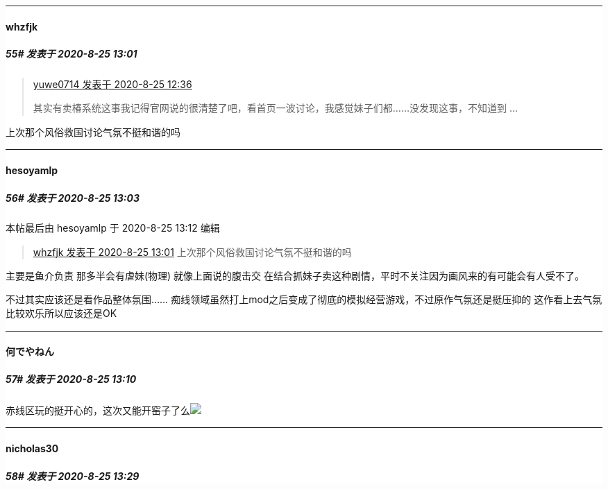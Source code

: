 


*****

####  whzfjk  
##### 55#       发表于 2020-8-25 13:01



<blockquote><a href="httphttps://bbs.saraba1st.com/2b/forum.php?mod=redirect&amp;goto=findpost&amp;pid=48544692&amp;ptid=1956384" target="_blank">yuwe0714 发表于 2020-8-25 12:36</a>

其实有卖椿系统这事我记得官网说的很清楚了吧，看首页一波讨论，我感觉妹子们都……没发现这事，不知道到 ...</blockquote>
上次那个风俗救国讨论气氛不挺和谐的吗







*****

####  hesoyamlp  
##### 56#       发表于 2020-8-25 13:03



 本帖最后由 hesoyamlp 于 2020-8-25 13:12 编辑 
<blockquote><a href="httphttps://bbs.saraba1st.com/2b/forum.php?mod=redirect&amp;goto=findpost&amp;pid=48544953&amp;ptid=1956384" target="_blank">whzfjk 发表于 2020-8-25 13:01</a>
上次那个风俗救国讨论气氛不挺和谐的吗</blockquote>
主要是鱼介负责 那多半会有虐妹(物理)
就像上面说的腹击交
在结合抓妹子卖这种剧情，平时不关注因为画风来的有可能会有人受不了。

不过其实应该还是看作品整体氛围……
痴线领域虽然打上mod之后变成了彻底的模拟经营游戏，不过原作气氛还是挺压抑的
这作看上去气氛比较欢乐所以应该还是OK







*****

####  何でやねん  
##### 57#       发表于 2020-8-25 13:10




赤线区玩的挺开心的，这次又能开窑子了么<img src="https://static.saraba1st.com/image/smiley/face2017/245.png" referrerpolicy="no-referrer">







*****

####  nicholas30  
##### 58#       发表于 2020-8-25 13:29

